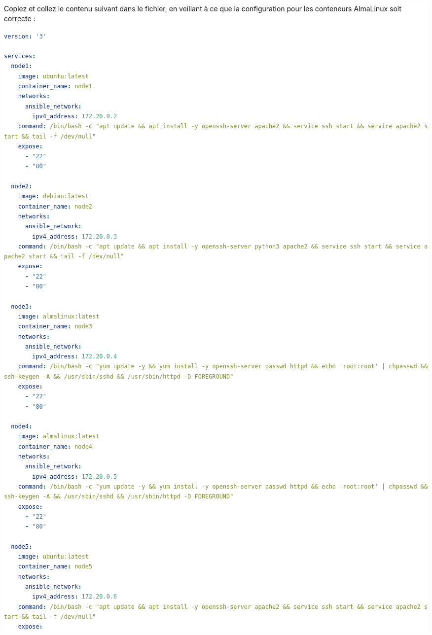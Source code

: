 Copiez et collez le contenu suivant dans le fichier, en veillant à ce que la configuration pour les conteneurs AlmaLinux soit correcte :

```yaml
version: '3'

services:
  node1:
    image: ubuntu:latest
    container_name: node1
    networks:
      ansible_network:
        ipv4_address: 172.20.0.2
    command: /bin/bash -c "apt update && apt install -y openssh-server apache2 && service ssh start && service apache2 start && tail -f /dev/null"
    expose:
      - "22"
      - "80"

  node2:
    image: debian:latest
    container_name: node2
    networks:
      ansible_network:
        ipv4_address: 172.20.0.3
    command: /bin/bash -c "apt update && apt install -y openssh-server python3 apache2 && service ssh start && service apache2 start && tail -f /dev/null"
    expose:
      - "22"
      - "80"

  node3:
    image: almalinux:latest
    container_name: node3
    networks:
      ansible_network:
        ipv4_address: 172.20.0.4
    command: /bin/bash -c "yum update -y && yum install -y openssh-server passwd httpd && echo 'root:root' | chpasswd && ssh-keygen -A && /usr/sbin/sshd && /usr/sbin/httpd -D FOREGROUND"
    expose:
      - "22"
      - "80"

  node4:
    image: almalinux:latest
    container_name: node4
    networks:
      ansible_network:
        ipv4_address: 172.20.0.5
    command: /bin/bash -c "yum update -y && yum install -y openssh-server passwd httpd && echo 'root:root' | chpasswd && ssh-keygen -A && /usr/sbin/sshd && /usr/sbin/httpd -D FOREGROUND"
    expose:
      - "22"
      - "80"

  node5:
    image: ubuntu:latest
    container_name: node5
    networks:
      ansible_network:
        ipv4_address: 172.20.0.6
    command: /bin/bash -c "apt update && apt install -y openssh-server apache2 && service ssh start && service apache2 start && tail -f /dev/null"
    expose:
```